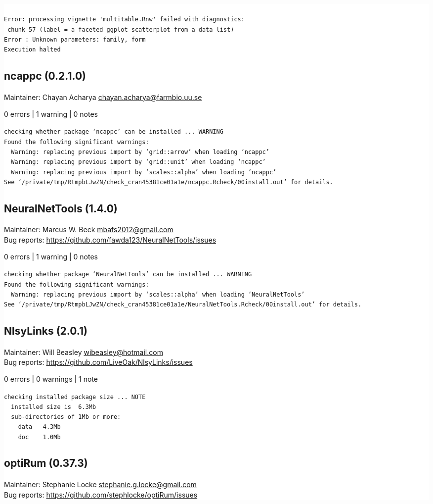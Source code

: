 ```

Error: processing vignette 'multitable.Rnw' failed with diagnostics:
 chunk 57 (label = a faceted ggplot scatterplot from a data list) 
Error : Unknown parameters: family, form
Execution halted

```

## ncappc (0.2.1.0)
Maintainer: Chayan Acharya <chayan.acharya@farmbio.uu.se>

0 errors | 1 warning | 0 notes

```
checking whether package ‘ncappc’ can be installed ... WARNING
Found the following significant warnings:
  Warning: replacing previous import by ‘grid::arrow’ when loading ‘ncappc’
  Warning: replacing previous import by ‘grid::unit’ when loading ‘ncappc’
  Warning: replacing previous import by ‘scales::alpha’ when loading ‘ncappc’
See ‘/private/tmp/RtmpbLJwZN/check_cran45381ce01a1e/ncappc.Rcheck/00install.out’ for details.
```

## NeuralNetTools (1.4.0)
Maintainer: Marcus W. Beck <mbafs2012@gmail.com>  
Bug reports: https://github.com/fawda123/NeuralNetTools/issues

0 errors | 1 warning | 0 notes

```
checking whether package ‘NeuralNetTools’ can be installed ... WARNING
Found the following significant warnings:
  Warning: replacing previous import by ‘scales::alpha’ when loading ‘NeuralNetTools’
See ‘/private/tmp/RtmpbLJwZN/check_cran45381ce01a1e/NeuralNetTools.Rcheck/00install.out’ for details.
```

## NlsyLinks (2.0.1)
Maintainer: Will Beasley <wibeasley@hotmail.com>  
Bug reports: https://github.com/LiveOak/NlsyLinks/issues

0 errors | 0 warnings | 1 note

```
checking installed package size ... NOTE
  installed size is  6.3Mb
  sub-directories of 1Mb or more:
    data   4.3Mb
    doc    1.0Mb
```

## optiRum (0.37.3)
Maintainer: Stephanie Locke <stephanie.g.locke@gmail.com>  
Bug reports: https://github.com/stephlocke/optiRum/issues
